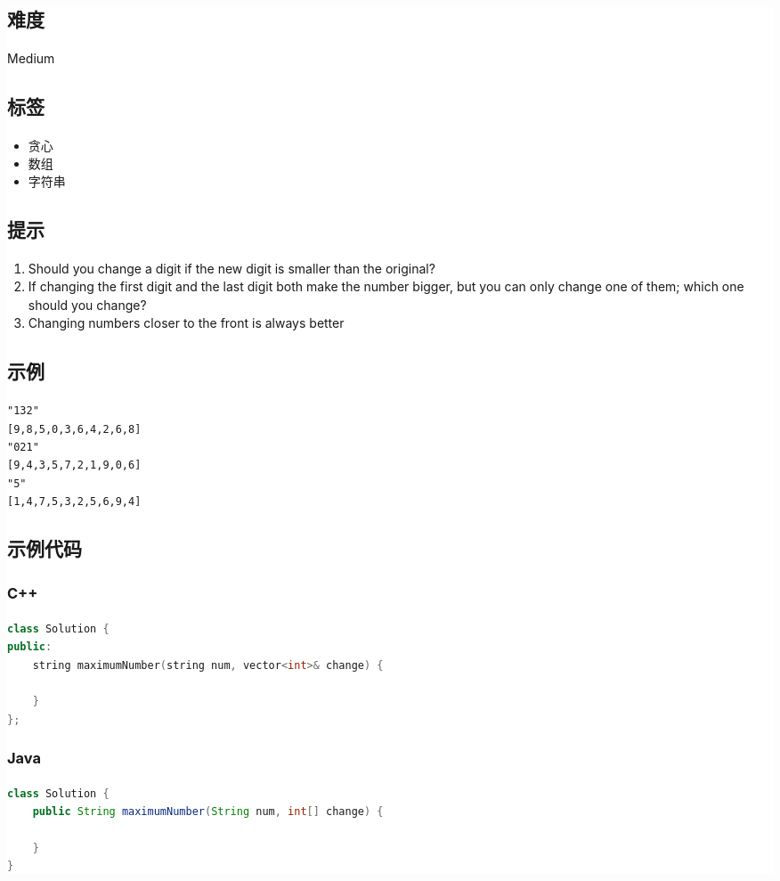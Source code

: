 
## 难度

Medium

## 标签

- 贪心
- 数组
- 字符串

## 提示

1. Should you change a digit if the new digit is smaller than the original?
2. If changing the first digit and the last digit both make the number bigger, but you can only change one of them; which one should you change?
3. Changing numbers closer to the front is always better

## 示例

```
"132"
[9,8,5,0,3,6,4,2,6,8]
"021"
[9,4,3,5,7,2,1,9,0,6]
"5"
[1,4,7,5,3,2,5,6,9,4]
```

## 示例代码

### C++

```cpp
class Solution {
public:
    string maximumNumber(string num, vector<int>& change) {
        
    }
};
```

### Java

```java
class Solution {
    public String maximumNumber(String num, int[] change) {
        
    }
}
```
